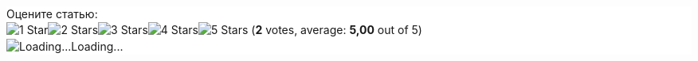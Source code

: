 Оцените статью:  
<span id="post-ratings-952" class="post-ratings" data-nonce="d7d215bb0f"><img id="rating_952_1" src="http://localhost:7788/third/wp-content/plugins/wp-postratings/images/stars_crystal/rating_on.gif" alt="1 Star" title="1 Star" onmouseover="current_rating(952, 1, '1 Star');" onmouseout="ratings_off(5, 0, 0);" onclick="rate_post();" onkeypress="rate_post();" style="cursor: pointer; border: 0px;" /><img id="rating_952_2" src="http://localhost:7788/third/wp-content/plugins/wp-postratings/images/stars_crystal/rating_on.gif" alt="2 Stars" title="2 Stars" onmouseover="current_rating(952, 2, '2 Stars');" onmouseout="ratings_off(5, 0, 0);" onclick="rate_post();" onkeypress="rate_post();" style="cursor: pointer; border: 0px;" /><img id="rating_952_3" src="http://localhost:7788/third/wp-content/plugins/wp-postratings/images/stars_crystal/rating_on.gif" alt="3 Stars" title="3 Stars" onmouseover="current_rating(952, 3, '3 Stars');" onmouseout="ratings_off(5, 0, 0);" onclick="rate_post();" onkeypress="rate_post();" style="cursor: pointer; border: 0px;" /><img id="rating_952_4" src="http://localhost:7788/third/wp-content/plugins/wp-postratings/images/stars_crystal/rating_on.gif" alt="4 Stars" title="4 Stars" onmouseover="current_rating(952, 4, '4 Stars');" onmouseout="ratings_off(5, 0, 0);" onclick="rate_post();" onkeypress="rate_post();" style="cursor: pointer; border: 0px;" /><img id="rating_952_5" src="http://localhost:7788/third/wp-content/plugins/wp-postratings/images/stars_crystal/rating_on.gif" alt="5 Stars" title="5 Stars" onmouseover="current_rating(952, 5, '5 Stars');" onmouseout="ratings_off(5, 0, 0);" onclick="rate_post();" onkeypress="rate_post();" style="cursor: pointer; border: 0px;" /> (<strong>2</strong> votes, average: <strong>5,00</strong> out of 5)<br /><span class="post-ratings-text" id="ratings_952_text"></span></span><span id="post-ratings-952-loading" class="post-ratings-loading"> <img src="http://localhost:7788/third/wp-content/plugins/wp-postratings/images/loading.gif" width="16" height="16" alt="Loading..." title="Loading..." class="post-ratings-image" />Loading...</span>

 [1]: http://codepen.io "CodePen"
 [2]: http://jsfiddle.net/ "jsFiddle"
 [3]: http://css-tricks.com/ "Cris Coyier - CSS-TRICKS"
 [4]: http://codepen.io "Главная страница CodePen"
 [5]: http://localhost:7788/third/wp-content/uploads/2014/03/codepen-main.jpg
 [6]: http://localhost:7788/third/wp-content/uploads/2014/03/codepen-settings.jpg
 [7]: http://localhost:7788/third/wp-content/uploads/2014/03/codepen-profile-settings.jpg
 [8]: http://localhost:7788/third/wp-content/uploads/2014/03/codepen-prefix_free.jpg
 [9]: http://localhost:7788/third/wp-content/uploads/2014/03/codepen-quick_settings.jpg
 [10]: http://localhost:7788/third/wp-content/uploads/2014/03/codepen-quick_select_preprocessor.jpg
 [11]: http://localhost:7788/third/wp-content/uploads/2014/03/codepen-pen.jpg
 [12]: http://localhost:7788/third/wp-content/uploads/2014/03/codepen-info.jpg
 [13]: http://localhost:7788/third/wp-content/uploads/2014/03/codepen-share.jpg
 [14]: http://localhost:7788/third/wp-content/uploads/2014/03/codepen-embed.jpg
 [15]: http://localhost:7788/third/wp-content/uploads/2014/03/codepen-expand_pen.jpg
 [16]: http://localhost:7788/third/wp-content/uploads/2014/03/codepen-scss.jpg
 [17]: http://localhost:7788/third/wp-content/uploads/2014/03/codepen-hotkeyes.jpg